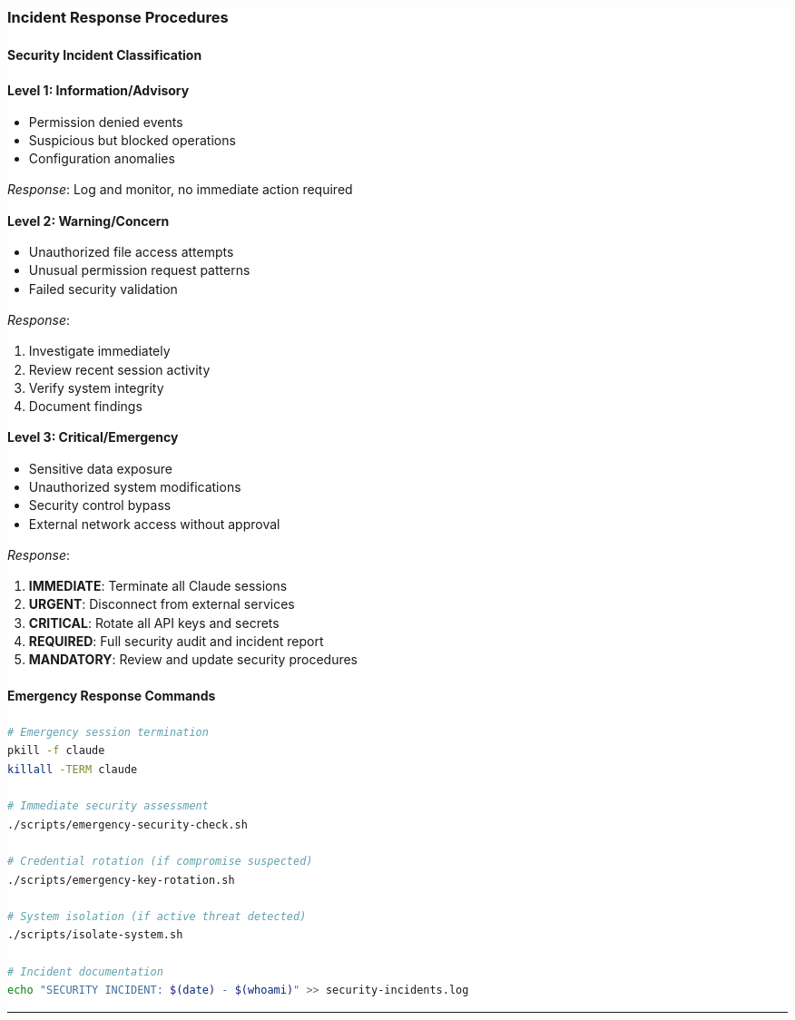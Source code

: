 ```bash
```

### Incident Response Procedures

#### Security Incident Classification

**Level 1: Information/Advisory**
- Permission denied events
- Suspicious but blocked operations
- Configuration anomalies

*Response*: Log and monitor, no immediate action required

**Level 2: Warning/Concern**
- Unauthorized file access attempts
- Unusual permission request patterns
- Failed security validation

*Response*: 
1. Investigate immediately
2. Review recent session activity
3. Verify system integrity
4. Document findings

**Level 3: Critical/Emergency**  
- Sensitive data exposure
- Unauthorized system modifications
- Security control bypass
- External network access without approval

*Response*:
1. **IMMEDIATE**: Terminate all Claude sessions
2. **URGENT**: Disconnect from external services
3. **CRITICAL**: Rotate all API keys and secrets
4. **REQUIRED**: Full security audit and incident report
5. **MANDATORY**: Review and update security procedures

#### Emergency Response Commands
```bash
# Emergency session termination
pkill -f claude
killall -TERM claude

# Immediate security assessment
./scripts/emergency-security-check.sh

# Credential rotation (if compromise suspected)
./scripts/emergency-key-rotation.sh

# System isolation (if active threat detected)
./scripts/isolate-system.sh

# Incident documentation
echo "SECURITY INCIDENT: $(date) - $(whoami)" >> security-incidents.log
```

---